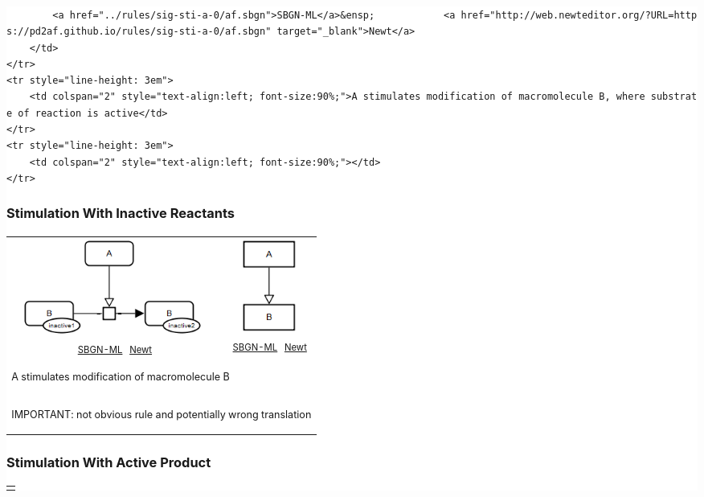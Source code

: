 			<a href="../rules/sig-sti-a-0/af.sbgn">SBGN-ML</a>&ensp;			<a href="http://web.newteditor.org/?URL=https://pd2af.github.io/rules/sig-sti-a-0/af.sbgn" target="_blank">Newt</a>
		</td>
	</tr>
	<tr style="line-height: 3em">
		<td colspan="2" style="text-align:left; font-size:90%;">A stimulates modification of macromolecule B, where substrate of reaction is active</td>
	</tr>
	<tr style="line-height: 3em">
		<td colspan="2" style="text-align:left; font-size:90%;"></td>
	</tr>
</table>
<h3>Stimulation With Inactive Reactants</h3>
<table>
	<tr style="font-size:90%;">
		<td style="text-align:center; font-size:90%;">
			<img src="../rules/sig-sti-0-0/pd.png" width="230" />
			<br />
			<a href="../rules/sig-sti-0-0/pd.sbgn">SBGN-ML</a>&ensp;			<a href="http://web.newteditor.org/?URL=https://pd2af.github.io/rules/sig-sti-0-0/pd.sbgn" target="_blank">Newt</a>
		</td>
		<td style="text-align:center; font-size:90%;">
			<img src="../rules/sig-sti-0-0/af.png" width="80" />
			<br />
			<a href="../rules/sig-sti-0-0/af.sbgn">SBGN-ML</a>&ensp;			<a href="http://web.newteditor.org/?URL=https://pd2af.github.io/rules/sig-sti-0-0/af.sbgn" target="_blank">Newt</a>
		</td>
	</tr>
	<tr style="line-height: 3em">
		<td colspan="2" style="text-align:left; font-size:90%;">A stimulates modification of macromolecule B</td>
	</tr>
	<tr style="line-height: 3em">
		<td colspan="2" style="text-align:left; font-size:90%;">IMPORTANT: not obvious rule and potentially wrong translation</td>
	</tr>
</table>
<h3>Stimulation With Active Product</h3>
<table>
	<tr style="font-size:90%;">
		<td style="text-align:center; font-size:90%;">